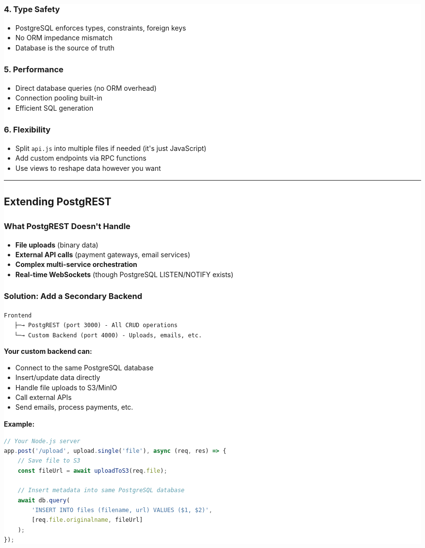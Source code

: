 ### 4. **Type Safety**
- PostgreSQL enforces types, constraints, foreign keys
- No ORM impedance mismatch
- Database is the source of truth

### 5. **Performance**
- Direct database queries (no ORM overhead)
- Connection pooling built-in
- Efficient SQL generation

### 6. **Flexibility**
- Split `api.js` into multiple files if needed (it's just JavaScript)
- Add custom endpoints via RPC functions
- Use views to reshape data however you want

---

## Extending PostgREST

### What PostgREST Doesn't Handle

- **File uploads** (binary data)
- **External API calls** (payment gateways, email services)
- **Complex multi-service orchestration**
- **Real-time WebSockets** (though PostgreSQL LISTEN/NOTIFY exists)

### Solution: Add a Secondary Backend

```
Frontend
   ├─→ PostgREST (port 3000) - All CRUD operations
   └─→ Custom Backend (port 4000) - Uploads, emails, etc.
```

**Your custom backend can:**
- Connect to the same PostgreSQL database
- Insert/update data directly
- Handle file uploads to S3/MinIO
- Call external APIs
- Send emails, process payments, etc.

**Example:**
```javascript
// Your Node.js server
app.post('/upload', upload.single('file'), async (req, res) => {
    // Save file to S3
    const fileUrl = await uploadToS3(req.file);
    
    // Insert metadata into same PostgreSQL database
    await db.query(
        'INSERT INTO files (filename, url) VALUES ($1, $2)',
        [req.file.originalname, fileUrl]
    );
});
```
